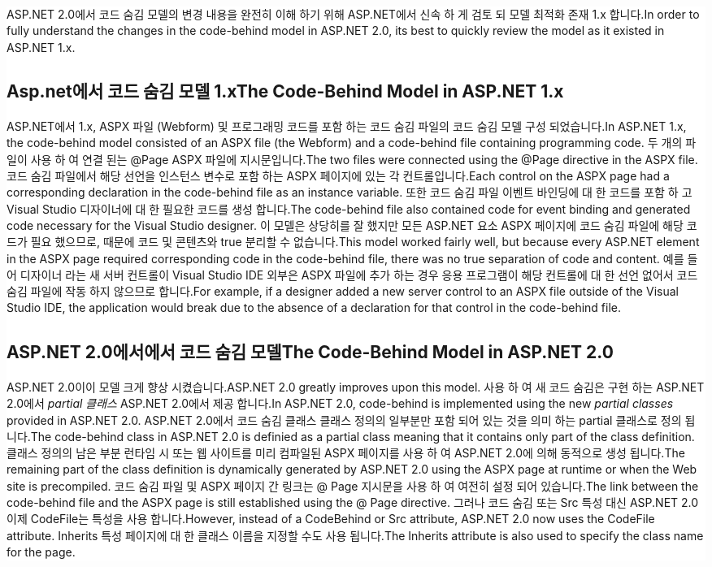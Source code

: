 <span data-ttu-id="a87b2-113">ASP.NET 2.0에서 코드 숨김 모델의 변경 내용을 완전히 이해 하기 위해 ASP.NET에서 신속 하 게 검토 되 모델 최적화 존재 1.x 합니다.</span><span class="sxs-lookup"><span data-stu-id="a87b2-113">In order to fully understand the changes in the code-behind model in ASP.NET 2.0, its best to quickly review the model as it existed in ASP.NET 1.x.</span></span>

## <a name="the-code-behind-model-in-aspnet-1x"></a><span data-ttu-id="a87b2-114">Asp.net에서 코드 숨김 모델 1.x</span><span class="sxs-lookup"><span data-stu-id="a87b2-114">The Code-Behind Model in ASP.NET 1.x</span></span>

<span data-ttu-id="a87b2-115">ASP.NET에서 1.x, ASPX 파일 (Webform) 및 프로그래밍 코드를 포함 하는 코드 숨김 파일의 코드 숨김 모델 구성 되었습니다.</span><span class="sxs-lookup"><span data-stu-id="a87b2-115">In ASP.NET 1.x, the code-behind model consisted of an ASPX file (the Webform) and a code-behind file containing programming code.</span></span> <span data-ttu-id="a87b2-116">두 개의 파일이 사용 하 여 연결 된는 @Page ASPX 파일에 지시문입니다.</span><span class="sxs-lookup"><span data-stu-id="a87b2-116">The two files were connected using the @Page directive in the ASPX file.</span></span> <span data-ttu-id="a87b2-117">코드 숨김 파일에서 해당 선언을 인스턴스 변수로 포함 하는 ASPX 페이지에 있는 각 컨트롤입니다.</span><span class="sxs-lookup"><span data-stu-id="a87b2-117">Each control on the ASPX page had a corresponding declaration in the code-behind file as an instance variable.</span></span> <span data-ttu-id="a87b2-118">또한 코드 숨김 파일 이벤트 바인딩에 대 한 코드를 포함 하 고 Visual Studio 디자이너에 대 한 필요한 코드를 생성 합니다.</span><span class="sxs-lookup"><span data-stu-id="a87b2-118">The code-behind file also contained code for event binding and generated code necessary for the Visual Studio designer.</span></span> <span data-ttu-id="a87b2-119">이 모델은 상당히를 잘 했지만 모든 ASP.NET 요소 ASPX 페이지에 코드 숨김 파일에 해당 코드가 필요 했으므로, 때문에 코드 및 콘텐츠와 true 분리할 수 없습니다.</span><span class="sxs-lookup"><span data-stu-id="a87b2-119">This model worked fairly well, but because every ASP.NET element in the ASPX page required corresponding code in the code-behind file, there was no true separation of code and content.</span></span> <span data-ttu-id="a87b2-120">예를 들어 디자이너 라는 새 서버 컨트롤이 Visual Studio IDE 외부은 ASPX 파일에 추가 하는 경우 응용 프로그램이 해당 컨트롤에 대 한 선언 없어서 코드 숨김 파일에 작동 하지 않으므로 합니다.</span><span class="sxs-lookup"><span data-stu-id="a87b2-120">For example, if a designer added a new server control to an ASPX file outside of the Visual Studio IDE, the application would break due to the absence of a declaration for that control in the code-behind file.</span></span>

## <a name="the-code-behind-model-in-aspnet-20"></a><span data-ttu-id="a87b2-121">ASP.NET 2.0에서에서 코드 숨김 모델</span><span class="sxs-lookup"><span data-stu-id="a87b2-121">The Code-Behind Model in ASP.NET 2.0</span></span>

<span data-ttu-id="a87b2-122">ASP.NET 2.0이이 모델 크게 향상 시켰습니다.</span><span class="sxs-lookup"><span data-stu-id="a87b2-122">ASP.NET 2.0 greatly improves upon this model.</span></span> <span data-ttu-id="a87b2-123">사용 하 여 새 코드 숨김은 구현 하는 ASP.NET 2.0에서 *partial 클래스* ASP.NET 2.0에서 제공 합니다.</span><span class="sxs-lookup"><span data-stu-id="a87b2-123">In ASP.NET 2.0, code-behind is implemented using the new *partial classes* provided in ASP.NET 2.0.</span></span> <span data-ttu-id="a87b2-124">ASP.NET 2.0에서 코드 숨김 클래스 클래스 정의의 일부분만 포함 되어 있는 것을 의미 하는 partial 클래스로 정의 됩니다.</span><span class="sxs-lookup"><span data-stu-id="a87b2-124">The code-behind class in ASP.NET 2.0 is definied as a partial class meaning that it contains only part of the class definition.</span></span> <span data-ttu-id="a87b2-125">클래스 정의의 남은 부분 런타임 시 또는 웹 사이트를 미리 컴파일된 ASPX 페이지를 사용 하 여 ASP.NET 2.0에 의해 동적으로 생성 됩니다.</span><span class="sxs-lookup"><span data-stu-id="a87b2-125">The remaining part of the class definition is dynamically generated by ASP.NET 2.0 using the ASPX page at runtime or when the Web site is precompiled.</span></span> <span data-ttu-id="a87b2-126">코드 숨김 파일 및 ASPX 페이지 간 링크는 @ Page 지시문을 사용 하 여 여전히 설정 되어 있습니다.</span><span class="sxs-lookup"><span data-stu-id="a87b2-126">The link between the code-behind file and the ASPX page is still established using the @ Page directive.</span></span> <span data-ttu-id="a87b2-127">그러나 코드 숨김 또는 Src 특성 대신 ASP.NET 2.0 이제 CodeFile는 특성을 사용 합니다.</span><span class="sxs-lookup"><span data-stu-id="a87b2-127">However, instead of a CodeBehind or Src attribute, ASP.NET 2.0 now uses the CodeFile attribute.</span></span> <span data-ttu-id="a87b2-128">Inherits 특성 페이지에 대 한 클래스 이름을 지정할 수도 사용 됩니다.</span><span class="sxs-lookup"><span data-stu-id="a87b2-128">The Inherits attribute is also used to specify the class name for the page.</span></span>
